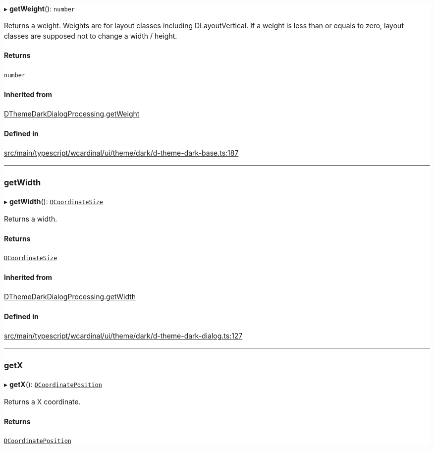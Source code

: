 ▸ **getWeight**(): `number`

Returns a weight.
Weights are for layout classes including [DLayoutVertical](DLayoutVertical.md).
If a weight is less than or equals to zero, layout classes are supposed not to change a width / height.

#### Returns

`number`

#### Inherited from

[DThemeDarkDialogProcessing](DThemeDarkDialogProcessing.md).[getWeight](DThemeDarkDialogProcessing.md#getweight)

#### Defined in

[src/main/typescript/wcardinal/ui/theme/dark/d-theme-dark-base.ts:187](https://github.com/winter-cardinal/winter-cardinal-ui/blob/v0.457.0/src/main/typescript/wcardinal/ui/theme/dark/d-theme-dark-base.ts#L187)

___

### getWidth

▸ **getWidth**(): [`DCoordinateSize`](../index.md#dcoordinatesize)

Returns a width.

#### Returns

[`DCoordinateSize`](../index.md#dcoordinatesize)

#### Inherited from

[DThemeDarkDialogProcessing](DThemeDarkDialogProcessing.md).[getWidth](DThemeDarkDialogProcessing.md#getwidth)

#### Defined in

[src/main/typescript/wcardinal/ui/theme/dark/d-theme-dark-dialog.ts:127](https://github.com/winter-cardinal/winter-cardinal-ui/blob/v0.457.0/src/main/typescript/wcardinal/ui/theme/dark/d-theme-dark-dialog.ts#L127)

___

### getX

▸ **getX**(): [`DCoordinatePosition`](../index.md#dcoordinateposition)

Returns a X coordinate.

#### Returns

[`DCoordinatePosition`](../index.md#dcoordinateposition)
